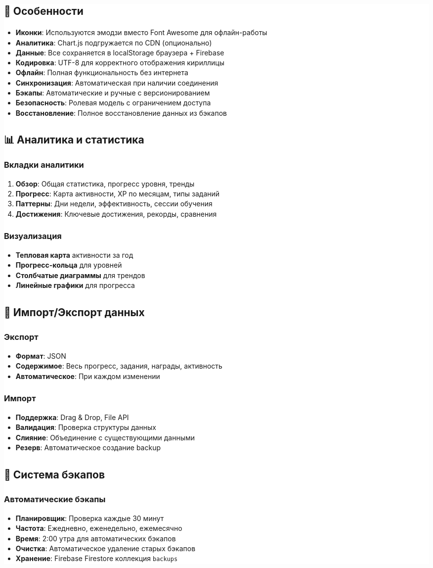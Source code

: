 ## 🌟 Особенности

- **Иконки**: Используются эмодзи вместо Font Awesome для офлайн-работы
- **Аналитика**: Chart.js подгружается по CDN (опционально)
- **Данные**: Все сохраняется в localStorage браузера + Firebase
- **Кодировка**: UTF-8 для корректного отображения кириллицы
- **Офлайн**: Полная функциональность без интернета
- **Синхронизация**: Автоматическая при наличии соединения
- **Бэкапы**: Автоматические и ручные с версионированием
- **Безопасность**: Ролевая модель с ограничением доступа
- **Восстановление**: Полное восстановление данных из бэкапов

## 📊 Аналитика и статистика

### Вкладки аналитики
1. **Обзор**: Общая статистика, прогресс уровня, тренды
2. **Прогресс**: Карта активности, XP по месяцам, типы заданий
3. **Паттерны**: Дни недели, эффективность, сессии обучения
4. **Достижения**: Ключевые достижения, рекорды, сравнения

### Визуализация
- **Тепловая карта** активности за год
- **Прогресс-кольца** для уровней
- **Столбчатые диаграммы** для трендов
- **Линейные графики** для прогресса

## 🔄 Импорт/Экспорт данных

### Экспорт
- **Формат**: JSON
- **Содержимое**: Весь прогресс, задания, награды, активность
- **Автоматическое**: При каждом изменении

### Импорт
- **Поддержка**: Drag & Drop, File API
- **Валидация**: Проверка структуры данных
- **Слияние**: Объединение с существующими данными
- **Резерв**: Автоматическое создание backup

## 💾 Система бэкапов

### Автоматические бэкапы
- **Планировщик**: Проверка каждые 30 минут
- **Частота**: Ежедневно, еженедельно, ежемесячно
- **Время**: 2:00 утра для автоматических бэкапов
- **Очистка**: Автоматическое удаление старых бэкапов
- **Хранение**: Firebase Firestore коллекция `backups`
